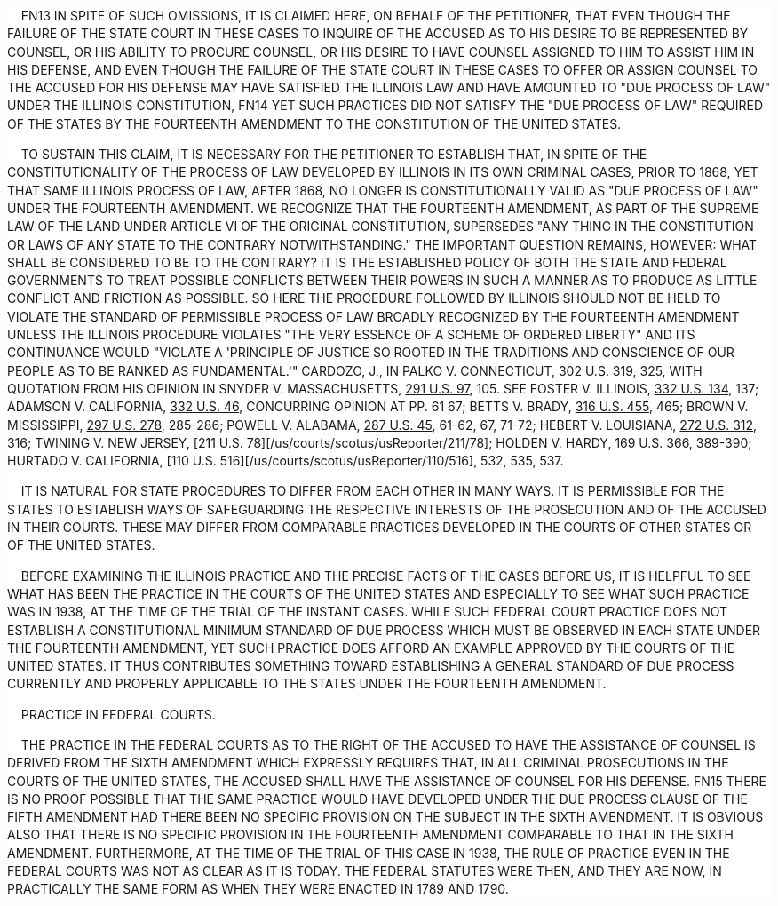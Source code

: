     FN13  IN SPITE OF SUCH OMISSIONS, IT IS CLAIMED HERE, ON BEHALF OF THE PETITIONER, THAT EVEN THOUGH THE FAILURE OF THE STATE COURT IN THESE CASES TO INQUIRE OF THE ACCUSED AS TO HIS DESIRE TO BE REPRESENTED BY COUNSEL, OR HIS ABILITY TO PROCURE COUNSEL, OR HIS DESIRE TO HAVE COUNSEL ASSIGNED TO HIM TO ASSIST HIM IN HIS DEFENSE, AND EVEN THOUGH THE FAILURE OF THE STATE COURT IN THESE CASES TO OFFER OR ASSIGN COUNSEL TO THE ACCUSED FOR HIS DEFENSE MAY HAVE SATISFIED THE ILLINOIS LAW AND HAVE AMOUNTED TO "DUE PROCESS OF LAW" UNDER THE ILLINOIS CONSTITUTION,  FN14  YET SUCH PRACTICES DID NOT SATISFY THE "DUE PROCESS OF LAW" REQUIRED OF THE STATES BY THE FOURTEENTH AMENDMENT TO THE CONSTITUTION OF THE UNITED STATES.

    TO SUSTAIN THIS CLAIM, IT IS NECESSARY FOR THE PETITIONER TO ESTABLISH THAT, IN SPITE OF THE CONSTITUTIONALITY OF THE PROCESS OF LAW DEVELOPED BY ILLINOIS IN ITS OWN CRIMINAL CASES, PRIOR TO 1868, YET THAT SAME ILLINOIS PROCESS OF LAW, AFTER 1868, NO LONGER IS CONSTITUTIONALLY VALID AS "DUE PROCESS OF LAW" UNDER THE FOURTEENTH AMENDMENT.  WE RECOGNIZE THAT THE FOURTEENTH AMENDMENT, AS PART OF THE SUPREME LAW OF THE LAND UNDER ARTICLE VI OF THE ORIGINAL CONSTITUTION, SUPERSEDES "ANY THING IN THE CONSTITUTION OR LAWS OF ANY STATE TO THE CONTRARY NOTWITHSTANDING."  THE IMPORTANT QUESTION REMAINS, HOWEVER: WHAT SHALL BE CONSIDERED TO BE TO THE CONTRARY?  IT IS THE ESTABLISHED POLICY OF BOTH THE STATE AND FEDERAL GOVERNMENTS TO TREAT POSSIBLE CONFLICTS BETWEEN THEIR POWERS IN SUCH A MANNER AS TO PRODUCE AS LITTLE CONFLICT AND FRICTION AS POSSIBLE.  SO HERE THE PROCEDURE FOLLOWED BY ILLINOIS SHOULD NOT BE HELD TO VIOLATE THE STANDARD OF PERMISSIBLE PROCESS OF LAW BROADLY RECOGNIZED BY THE FOURTEENTH AMENDMENT UNLESS THE ILLINOIS PROCEDURE VIOLATES "THE VERY ESSENCE OF A SCHEME OF ORDERED LIBERTY" AND ITS CONTINUANCE WOULD "VIOLATE A 'PRINCIPLE OF JUSTICE SO ROOTED IN THE TRADITIONS AND CONSCIENCE OF OUR PEOPLE AS TO BE RANKED AS FUNDAMENTAL.'"  CARDOZO, J., IN PALKO V. CONNECTICUT, [302 U.S. 319][/us/courts/scotus/usReporter/302/319], 325, WITH QUOTATION FROM HIS OPINION IN SNYDER V. MASSACHUSETTS, [291 U.S. 97][/us/courts/scotus/usReporter/291/97], 105.  SEE FOSTER V. ILLINOIS, [332 U.S. 134][/us/courts/scotus/usReporter/332/134], 137; ADAMSON V. CALIFORNIA, [332 U.S. 46][/us/courts/scotus/usReporter/332/46], CONCURRING OPINION AT PP. 61 67; BETTS V. BRADY, [316 U.S. 455][/us/courts/scotus/usReporter/316/455], 465; BROWN V. MISSISSIPPI, [297 U.S. 278][/us/courts/scotus/usReporter/297/278], 285-286; POWELL V. ALABAMA, [287 U.S. 45][/us/courts/scotus/usReporter/287/45], 61-62, 67, 71-72; HEBERT V. LOUISIANA, [272 U.S. 312][/us/courts/scotus/usReporter/272/312], 316; TWINING V. NEW JERSEY, [211 U.S. 78][/us/courts/scotus/usReporter/211/78]; HOLDEN V. HARDY, [169 U.S. 366][/us/courts/scotus/usReporter/169/366], 389-390; HURTADO V. CALIFORNIA, [110 U.S. 516][/us/courts/scotus/usReporter/110/516], 532, 535, 537.

    IT IS NATURAL FOR STATE PROCEDURES TO DIFFER FROM EACH OTHER IN MANY WAYS.  IT IS PERMISSIBLE FOR THE STATES TO ESTABLISH WAYS OF SAFEGUARDING THE RESPECTIVE INTERESTS OF THE PROSECUTION AND OF THE ACCUSED IN THEIR COURTS.  THESE MAY DIFFER FROM COMPARABLE PRACTICES DEVELOPED IN THE COURTS OF OTHER STATES OR OF THE UNITED STATES.

    BEFORE EXAMINING THE ILLINOIS PRACTICE AND THE PRECISE FACTS OF THE CASES BEFORE US, IT IS HELPFUL TO SEE WHAT HAS BEEN THE PRACTICE IN THE COURTS OF THE UNITED STATES AND ESPECIALLY TO SEE WHAT SUCH PRACTICE WAS IN 1938, AT THE TIME OF THE TRIAL OF THE INSTANT CASES.  WHILE SUCH FEDERAL COURT PRACTICE DOES NOT ESTABLISH A CONSTITUTIONAL MINIMUM STANDARD OF DUE PROCESS WHICH MUST BE OBSERVED IN EACH STATE UNDER THE FOURTEENTH AMENDMENT, YET SUCH PRACTICE DOES AFFORD AN EXAMPLE APPROVED BY THE COURTS OF THE UNITED STATES.  IT THUS CONTRIBUTES SOMETHING TOWARD ESTABLISHING A GENERAL STANDARD OF DUE PROCESS CURRENTLY AND PROPERLY APPLICABLE TO THE STATES UNDER THE FOURTEENTH AMENDMENT.

    PRACTICE IN FEDERAL COURTS.

    THE PRACTICE IN THE FEDERAL COURTS AS TO THE RIGHT OF THE ACCUSED TO HAVE THE ASSISTANCE OF COUNSEL IS DERIVED FROM THE SIXTH AMENDMENT WHICH EXPRESSLY REQUIRES THAT, IN ALL CRIMINAL PROSECUTIONS IN THE COURTS OF THE UNITED STATES, THE ACCUSED SHALL HAVE THE ASSISTANCE OF COUNSEL FOR HIS DEFENSE.  FN15  THERE IS NO PROOF POSSIBLE THAT THE SAME PRACTICE WOULD HAVE DEVELOPED UNDER THE DUE PROCESS CLAUSE OF THE FIFTH AMENDMENT HAD THERE BEEN NO SPECIFIC PROVISION ON THE SUBJECT IN THE SIXTH AMENDMENT.  IT IS OBVIOUS ALSO THAT THERE IS NO SPECIFIC PROVISION IN THE FOURTEENTH AMENDMENT COMPARABLE TO THAT IN THE SIXTH AMENDMENT.  FURTHERMORE, AT THE TIME OF THE TRIAL OF THIS CASE IN 1938, THE RULE OF PRACTICE EVEN IN THE FEDERAL COURTS WAS NOT AS CLEAR AS IT IS TODAY.  THE FEDERAL STATUTES WERE THEN, AND THEY ARE NOW, IN PRACTICALLY THE SAME FORM AS WHEN THEY WERE ENACTED IN 1789 AND 1790.


[/us/courts/scotus/usReporter/333/640]: https://publicdocs.github.io/go/links?ns=uslm-x&ref=%2Fus%2Fcourts%2Fscotus%2FusReporter%2F333%2F640
[/us/courts/scotus/usReporter/332/756]: https://publicdocs.github.io/go/links?ns=uslm-x&ref=%2Fus%2Fcourts%2Fscotus%2FusReporter%2F332%2F756
[/us/courts/scotus/usReporter/332/756]: https://publicdocs.github.io/go/links?ns=uslm-x&ref=%2Fus%2Fcourts%2Fscotus%2FusReporter%2F332%2F756
[/us/courts/scotus/usReporter/287/45]: https://publicdocs.github.io/go/links?ns=uslm-x&ref=%2Fus%2Fcourts%2Fscotus%2FusReporter%2F287%2F45
[/us/courts/scotus/usReporter/272/312]: https://publicdocs.github.io/go/links?ns=uslm-x&ref=%2Fus%2Fcourts%2Fscotus%2FusReporter%2F272%2F312
[/us/courts/scotus/usReporter/169/366]: https://publicdocs.github.io/go/links?ns=uslm-x&ref=%2Fus%2Fcourts%2Fscotus%2FusReporter%2F169%2F366
[/us/courts/scotus/usReporter/302/319]: https://publicdocs.github.io/go/links?ns=uslm-x&ref=%2Fus%2Fcourts%2Fscotus%2FusReporter%2F302%2F319
[/us/courts/scotus/usReporter/291/97]: https://publicdocs.github.io/go/links?ns=uslm-x&ref=%2Fus%2Fcourts%2Fscotus%2FusReporter%2F291%2F97
[/us/courts/scotus/usReporter/332/134]: https://publicdocs.github.io/go/links?ns=uslm-x&ref=%2Fus%2Fcourts%2Fscotus%2FusReporter%2F332%2F134
[/us/courts/scotus/usReporter/332/46]: https://publicdocs.github.io/go/links?ns=uslm-x&ref=%2Fus%2Fcourts%2Fscotus%2FusReporter%2F332%2F46
[/us/courts/scotus/usReporter/316/455]: https://publicdocs.github.io/go/links?ns=uslm-x&ref=%2Fus%2Fcourts%2Fscotus%2FusReporter%2F316%2F455
[/us/courts/scotus/usReporter/297/278]: https://publicdocs.github.io/go/links?ns=uslm-x&ref=%2Fus%2Fcourts%2Fscotus%2FusReporter%2F297%2F278
[/us/courts/scotus/usReporter/287/45]: https://publicdocs.github.io/go/links?ns=uslm-x&ref=%2Fus%2Fcourts%2Fscotus%2FusReporter%2F287%2F45
[/us/courts/scotus/usReporter/272/312]: https://publicdocs.github.io/go/links?ns=uslm-x&ref=%2Fus%2Fcourts%2Fscotus%2FusReporter%2F272%2F312